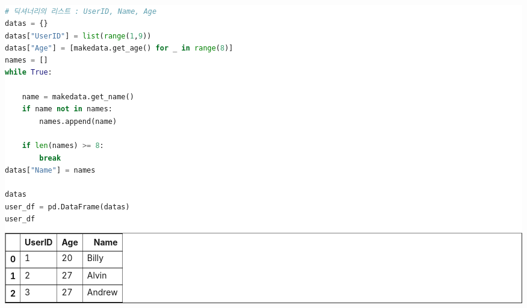 
```python
# 딕셔너리의 리스트 : UserID, Name, Age
datas = {}
datas["UserID"] = list(range(1,9))
datas["Age"] = [makedata.get_age() for _ in range(8)]
names = []
while True:
    
    name = makedata.get_name()
    if name not in names:
        names.append(name)
    
    if len(names) >= 8:
        break
datas["Name"] = names

datas
user_df = pd.DataFrame(datas)
user_df
```




<div>
<style scoped>
    .dataframe tbody tr th:only-of-type {
        vertical-align: middle;
    }

    .dataframe tbody tr th {
        vertical-align: top;
    }

    .dataframe thead th {
        text-align: right;
    }
</style>
<table border="1" class="dataframe">
  <thead>
    <tr style="text-align: right;">
      <th></th>
      <th>UserID</th>
      <th>Age</th>
      <th>Name</th>
    </tr>
  </thead>
  <tbody>
    <tr>
      <th>0</th>
      <td>1</td>
      <td>20</td>
      <td>Billy</td>
    </tr>
    <tr>
      <th>1</th>
      <td>2</td>
      <td>27</td>
      <td>Alvin</td>
    </tr>
    <tr>
      <th>2</th>
      <td>3</td>
      <td>27</td>
      <td>Andrew</td>
    </tr>